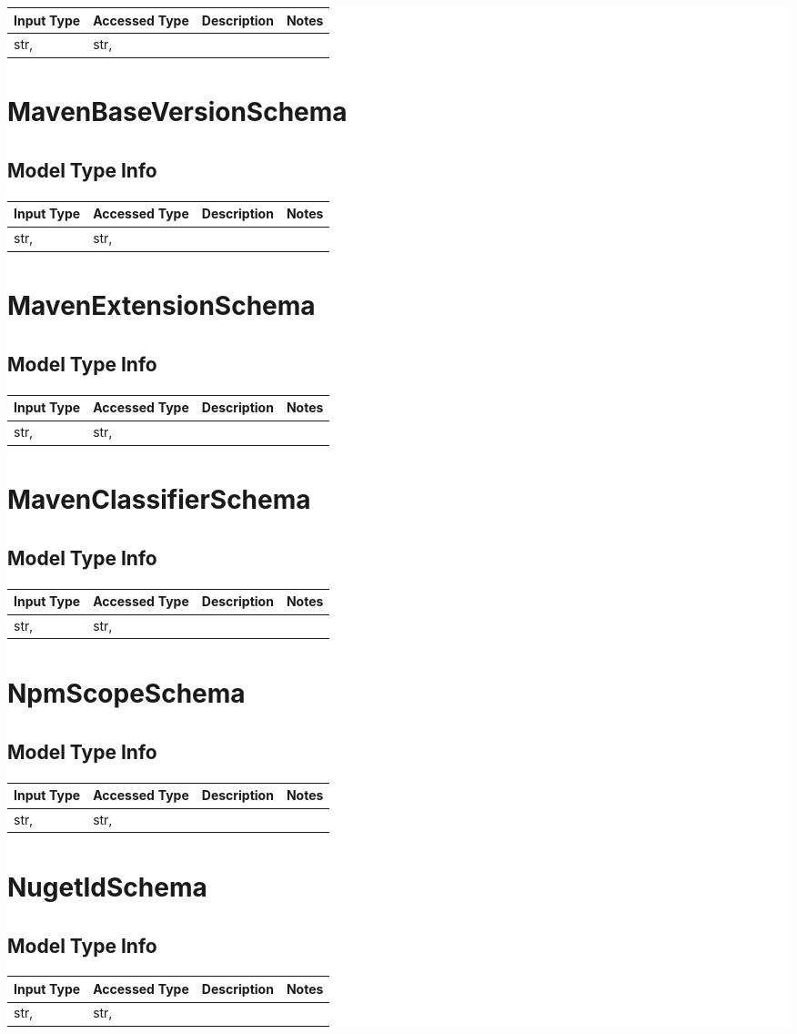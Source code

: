 | Input Type | Accessed Type | Description | Notes |
| ---------- | ------------- | ----------- | ----- |
| str,       | str,          |             |

# MavenBaseVersionSchema

## Model Type Info

| Input Type | Accessed Type | Description | Notes |
| ---------- | ------------- | ----------- | ----- |
| str,       | str,          |             |

# MavenExtensionSchema

## Model Type Info

| Input Type | Accessed Type | Description | Notes |
| ---------- | ------------- | ----------- | ----- |
| str,       | str,          |             |

# MavenClassifierSchema

## Model Type Info

| Input Type | Accessed Type | Description | Notes |
| ---------- | ------------- | ----------- | ----- |
| str,       | str,          |             |

# NpmScopeSchema

## Model Type Info

| Input Type | Accessed Type | Description | Notes |
| ---------- | ------------- | ----------- | ----- |
| str,       | str,          |             |

# NugetIdSchema

## Model Type Info

| Input Type | Accessed Type | Description | Notes |
| ---------- | ------------- | ----------- | ----- |
| str,       | str,          |             |
